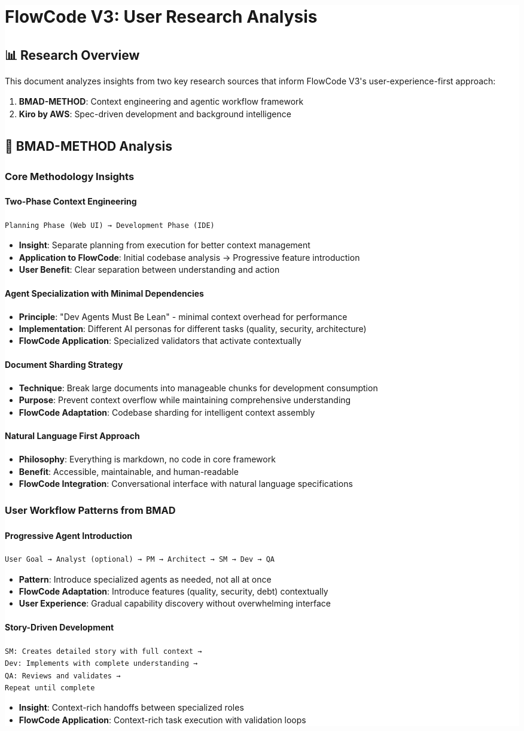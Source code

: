 # FlowCode V3: User Research Analysis

## 📊 **Research Overview**

This document analyzes insights from two key research sources that inform FlowCode V3's user-experience-first approach:
1. **BMAD-METHOD**: Context engineering and agentic workflow framework
2. **Kiro by AWS**: Spec-driven development and background intelligence

## 🔬 **BMAD-METHOD Analysis**

### **Core Methodology Insights**

#### **Two-Phase Context Engineering**
```
Planning Phase (Web UI) → Development Phase (IDE)
```
- **Insight**: Separate planning from execution for better context management
- **Application to FlowCode**: Initial codebase analysis → Progressive feature introduction
- **User Benefit**: Clear separation between understanding and action

#### **Agent Specialization with Minimal Dependencies**
- **Principle**: "Dev Agents Must Be Lean" - minimal context overhead for performance
- **Implementation**: Different AI personas for different tasks (quality, security, architecture)
- **FlowCode Application**: Specialized validators that activate contextually

#### **Document Sharding Strategy**
- **Technique**: Break large documents into manageable chunks for development consumption
- **Purpose**: Prevent context overflow while maintaining comprehensive understanding
- **FlowCode Adaptation**: Codebase sharding for intelligent context assembly

#### **Natural Language First Approach**
- **Philosophy**: Everything is markdown, no code in core framework
- **Benefit**: Accessible, maintainable, and human-readable
- **FlowCode Integration**: Conversational interface with natural language specifications

### **User Workflow Patterns from BMAD**

#### **Progressive Agent Introduction**
```
User Goal → Analyst (optional) → PM → Architect → SM → Dev → QA
```
- **Pattern**: Introduce specialized agents as needed, not all at once
- **FlowCode Adaptation**: Introduce features (quality, security, debt) contextually
- **User Experience**: Gradual capability discovery without overwhelming interface

#### **Story-Driven Development**
```
SM: Creates detailed story with full context → 
Dev: Implements with complete understanding → 
QA: Reviews and validates → 
Repeat until complete
```
- **Insight**: Context-rich handoffs between specialized roles
- **FlowCode Application**: Context-rich task execution with validation loops
